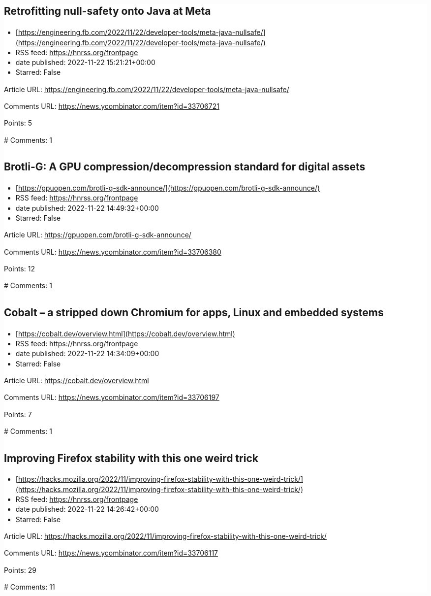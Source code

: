 ## Retrofitting null-safety onto Java at Meta
 - [https://engineering.fb.com/2022/11/22/developer-tools/meta-java-nullsafe/](https://engineering.fb.com/2022/11/22/developer-tools/meta-java-nullsafe/)
 - RSS feed: https://hnrss.org/frontpage
 - date published: 2022-11-22 15:21:21+00:00
 - Starred: False

<p>Article URL: <a href="https://engineering.fb.com/2022/11/22/developer-tools/meta-java-nullsafe/">https://engineering.fb.com/2022/11/22/developer-tools/meta-java-nullsafe/</a></p>
<p>Comments URL: <a href="https://news.ycombinator.com/item?id=33706721">https://news.ycombinator.com/item?id=33706721</a></p>
<p>Points: 5</p>
<p># Comments: 1</p>

## Brotli-G: A GPU compression/decompression standard for digital assets
 - [https://gpuopen.com/brotli-g-sdk-announce/](https://gpuopen.com/brotli-g-sdk-announce/)
 - RSS feed: https://hnrss.org/frontpage
 - date published: 2022-11-22 14:49:32+00:00
 - Starred: False

<p>Article URL: <a href="https://gpuopen.com/brotli-g-sdk-announce/">https://gpuopen.com/brotli-g-sdk-announce/</a></p>
<p>Comments URL: <a href="https://news.ycombinator.com/item?id=33706380">https://news.ycombinator.com/item?id=33706380</a></p>
<p>Points: 12</p>
<p># Comments: 1</p>

## Cobalt – a stripped down Chromium for apps, Linux and embedded systems
 - [https://cobalt.dev/overview.html](https://cobalt.dev/overview.html)
 - RSS feed: https://hnrss.org/frontpage
 - date published: 2022-11-22 14:34:09+00:00
 - Starred: False

<p>Article URL: <a href="https://cobalt.dev/overview.html">https://cobalt.dev/overview.html</a></p>
<p>Comments URL: <a href="https://news.ycombinator.com/item?id=33706197">https://news.ycombinator.com/item?id=33706197</a></p>
<p>Points: 7</p>
<p># Comments: 1</p>

## Improving Firefox stability with this one weird trick
 - [https://hacks.mozilla.org/2022/11/improving-firefox-stability-with-this-one-weird-trick/](https://hacks.mozilla.org/2022/11/improving-firefox-stability-with-this-one-weird-trick/)
 - RSS feed: https://hnrss.org/frontpage
 - date published: 2022-11-22 14:26:42+00:00
 - Starred: False

<p>Article URL: <a href="https://hacks.mozilla.org/2022/11/improving-firefox-stability-with-this-one-weird-trick/">https://hacks.mozilla.org/2022/11/improving-firefox-stability-with-this-one-weird-trick/</a></p>
<p>Comments URL: <a href="https://news.ycombinator.com/item?id=33706117">https://news.ycombinator.com/item?id=33706117</a></p>
<p>Points: 29</p>
<p># Comments: 11</p>

